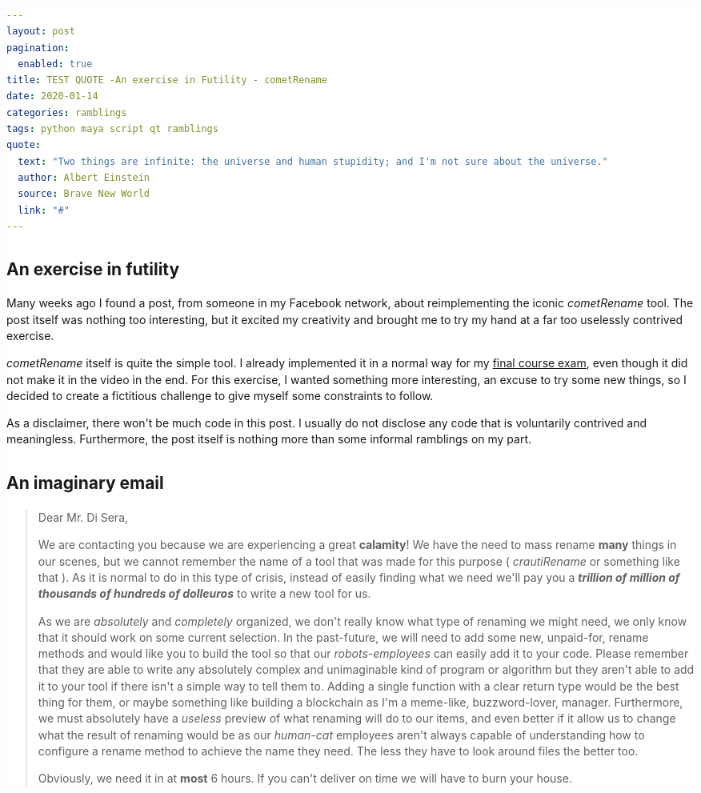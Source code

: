 ```yaml
---
layout: post
pagination: 
  enabled: true
title: TEST QUOTE -An exercise in Futility - cometRename
date: 2020-01-14
categories: ramblings
tags: python maya script qt ramblings
quote:
  text: "Two things are infinite: the universe and human stupidity; and I'm not sure about the universe."
  author: Albert Einstein
  source: Brave New World
  link: "#"
---
```


## An exercise in futility

Many weeks ago I found a post, from someone in my Facebook network, about reimplementing the iconic *cometRename* tool.
The post itself was nothing too interesting, but it excited my creativity and brought me to try my hand at a far too uselessly contrived exercise.

*cometRename* itself is quite the simple tool. I already implemented it in a normal way for my [final course exam](https://vimeo.com/278280696), even though it did not make it in the video in the end.
For this exercise, I wanted something more interesting, an excuse to try some new things, so I decided to create a fictitious challenge to give myself some constraints to follow.

As a disclaimer, there won't be much code in this post. I usually do not disclose any code that is voluntarily contrived and meaningless. 
Furthermore, the post itself is nothing more than some informal ramblings on my part.


## An imaginary email

> Dear Mr. Di Sera,
>
> We are contacting you because we are experiencing a great **calamity**!
> We have the need to mass rename **many** things in our scenes, but we cannot remember the name of a tool that was made for this purpose ( *crautiRename* or something like that ).
> As it is normal to do in this type of crisis, instead of easily finding what we need we'll pay you a ***trillion of million of thousands of hundreds of dolleuros*** to write a new tool for us.
> 
> As we are *absolutely* and *completely* organized, we don't really know what type of renaming we might need, we only know that it should work on some current selection. In the past-future, we will
> need to add some new, unpaid-for, rename methods and would like you to build the tool so that our *robots-employees* can easily add it to your code.
> Please remember that they are able to write any absolutely complex and unimaginable kind of program or algorithm but they aren't able to add it to your tool if there isn't a simple way to tell them to.
> Adding a single function with a clear return type would be the best thing for them, or maybe something like building a blockchain as I'm a meme-like, buzzword-lover, manager.
> Furthermore, we must absolutely have a *useless* preview of what renaming will do to our items, and even better if it allow us to change what the result of renaming would be as our *human-cat* employees aren't
> always capable of understanding how to configure a rename method to achieve the name they need. The less they have to look around files the better too.
>
> Obviously, we need it in at **most** 6 hours. If you can't deliver on time we will have to burn your house.
>